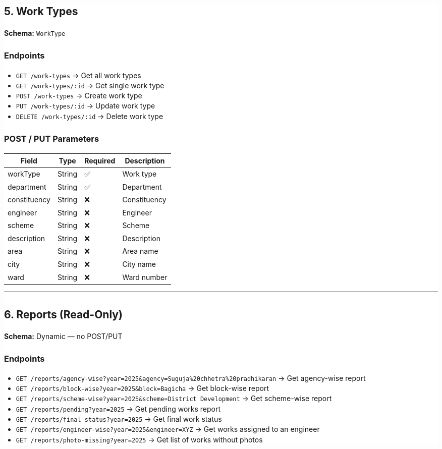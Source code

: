 ## 5. Work Types

**Schema:** `WorkType`

### Endpoints
- `GET /work-types` → Get all work types  
- `GET /work-types/:id` → Get single work type  
- `POST /work-types` → Create work type  
- `PUT /work-types/:id` → Update work type  
- `DELETE /work-types/:id` → Delete work type  

### POST / PUT Parameters
| Field        | Type   | Required | Description   |
|--------------|--------|----------|---------------|
| workType     | String | ✅        | Work type     |
| department   | String | ✅        | Department    |
| constituency | String | ❌        | Constituency  |
| engineer     | String | ❌        | Engineer      |
| scheme       | String | ❌        | Scheme        |
| description  | String | ❌        | Description   |
| area         | String | ❌        | Area name     |
| city         | String | ❌        | City name     |
| ward         | String | ❌        | Ward number   |

---

## 6. Reports (Read-Only)

**Schema:** Dynamic — no POST/PUT  

### Endpoints
- `GET /reports/agency-wise?year=2025&agency=Suguja%20chhetra%20pradhikaran` → Get agency-wise report  
- `GET /reports/block-wise?year=2025&block=Bagicha` → Get block-wise report  
- `GET /reports/scheme-wise?year=2025&scheme=District Development` → Get scheme-wise report  
- `GET /reports/pending?year=2025` → Get pending works report  
- `GET /reports/final-status?year=2025` → Get final work status  
- `GET /reports/engineer-wise?year=2025&engineer=XYZ` → Get works assigned to an engineer  
- `GET /reports/photo-missing?year=2025` → Get list of works without photos  
